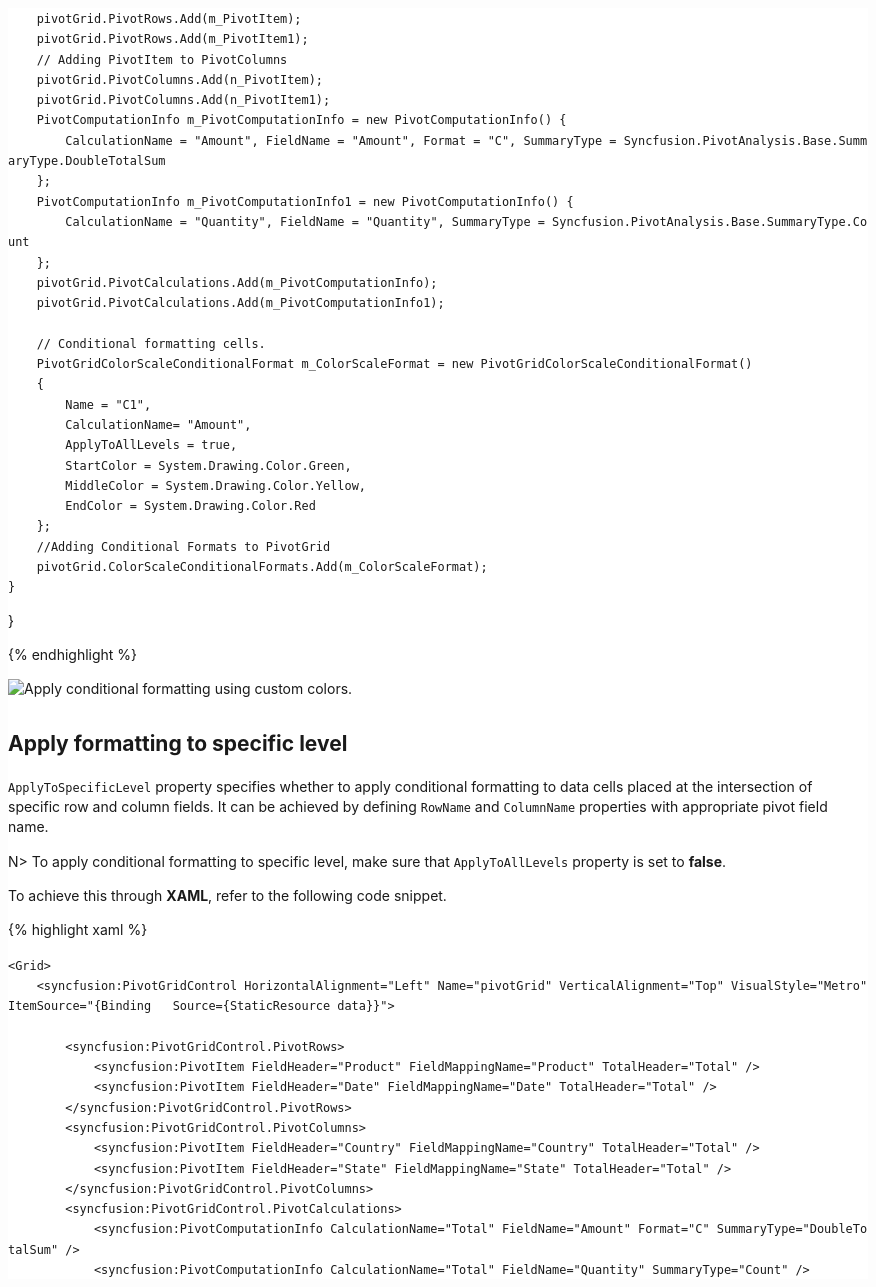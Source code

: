         pivotGrid.PivotRows.Add(m_PivotItem);
        pivotGrid.PivotRows.Add(m_PivotItem1);
        // Adding PivotItem to PivotColumns
        pivotGrid.PivotColumns.Add(n_PivotItem);
        pivotGrid.PivotColumns.Add(n_PivotItem1);
        PivotComputationInfo m_PivotComputationInfo = new PivotComputationInfo() {
            CalculationName = "Amount", FieldName = "Amount", Format = "C", SummaryType = Syncfusion.PivotAnalysis.Base.SummaryType.DoubleTotalSum
        };
        PivotComputationInfo m_PivotComputationInfo1 = new PivotComputationInfo() {
            CalculationName = "Quantity", FieldName = "Quantity", SummaryType = Syncfusion.PivotAnalysis.Base.SummaryType.Count
        };
        pivotGrid.PivotCalculations.Add(m_PivotComputationInfo);
        pivotGrid.PivotCalculations.Add(m_PivotComputationInfo1);

        // Conditional formatting cells.
        PivotGridColorScaleConditionalFormat m_ColorScaleFormat = new PivotGridColorScaleConditionalFormat()
        {
            Name = "C1",
            CalculationName= "Amount",
            ApplyToAllLevels = true,
            StartColor = System.Drawing.Color.Green,
            MiddleColor = System.Drawing.Color.Yellow,
            EndColor = System.Drawing.Color.Red
        };
        //Adding Conditional Formats to PivotGrid
        pivotGrid.ColorScaleConditionalFormats.Add(m_ColorScaleFormat);
    }
}

{% endhighlight %}

![Apply conditional formatting using custom colors.](Conditional-format-images/ColorScale2.png)

## Apply formatting to specific level

`ApplyToSpecificLevel` property specifies whether to apply conditional formatting to data cells placed at the intersection of specific row and column fields. It can be achieved by defining `RowName` and `ColumnName` properties with appropriate pivot field name.

N> To apply conditional formatting to specific level, make sure that `ApplyToAllLevels` property is set to **false**.

To achieve this through **XAML**, refer to the following code snippet.

{% highlight xaml %}

    <Grid>
        <syncfusion:PivotGridControl HorizontalAlignment="Left" Name="pivotGrid" VerticalAlignment="Top" VisualStyle="Metro" ItemSource="{Binding   Source={StaticResource data}}">

            <syncfusion:PivotGridControl.PivotRows>
                <syncfusion:PivotItem FieldHeader="Product" FieldMappingName="Product" TotalHeader="Total" />
                <syncfusion:PivotItem FieldHeader="Date" FieldMappingName="Date" TotalHeader="Total" />
            </syncfusion:PivotGridControl.PivotRows>
            <syncfusion:PivotGridControl.PivotColumns>
                <syncfusion:PivotItem FieldHeader="Country" FieldMappingName="Country" TotalHeader="Total" />
                <syncfusion:PivotItem FieldHeader="State" FieldMappingName="State" TotalHeader="Total" />
            </syncfusion:PivotGridControl.PivotColumns>
            <syncfusion:PivotGridControl.PivotCalculations>
                <syncfusion:PivotComputationInfo CalculationName="Total" FieldName="Amount" Format="C" SummaryType="DoubleTotalSum" />
                <syncfusion:PivotComputationInfo CalculationName="Total" FieldName="Quantity" SummaryType="Count" />